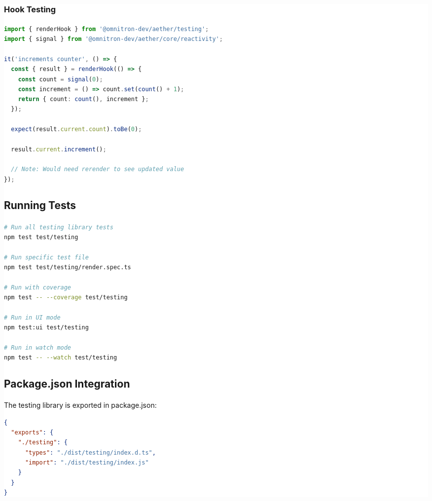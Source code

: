 ### Hook Testing

```typescript
import { renderHook } from '@omnitron-dev/aether/testing';
import { signal } from '@omnitron-dev/aether/core/reactivity';

it('increments counter', () => {
  const { result } = renderHook(() => {
    const count = signal(0);
    const increment = () => count.set(count() + 1);
    return { count: count(), increment };
  });

  expect(result.current.count).toBe(0);

  result.current.increment();
  
  // Note: Would need rerender to see updated value
});
```

## Running Tests

```bash
# Run all testing library tests
npm test test/testing

# Run specific test file
npm test test/testing/render.spec.ts

# Run with coverage
npm test -- --coverage test/testing

# Run in UI mode
npm test:ui test/testing

# Run in watch mode
npm test -- --watch test/testing
```

## Package.json Integration

The testing library is exported in package.json:

```json
{
  "exports": {
    "./testing": {
      "types": "./dist/testing/index.d.ts",
      "import": "./dist/testing/index.js"
    }
  }
}
```

